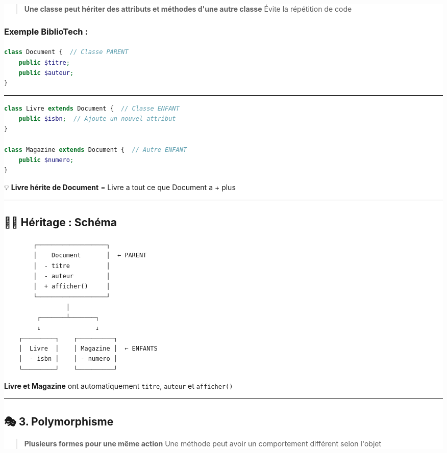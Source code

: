 > **Une classe peut hériter des attributs et méthodes d'une autre classe**
> Évite la répétition de code

### Exemple BiblioTech :

```php
class Document {  // Classe PARENT
    public $titre;
    public $auteur;
}
```

---
```php
class Livre extends Document {  // Classe ENFANT
    public $isbn;  // Ajoute un nouvel attribut
}

class Magazine extends Document {  // Autre ENFANT
    public $numero;
}
```

💡 **Livre hérite de Document** = Livre a tout ce que Document a + plus

---

## 👨‍👦 Héritage : Schéma

```
        ┌───────────────────┐
        │    Document       │  ← PARENT
        │  - titre          │
        │  - auteur         │
        │  + afficher()     │
        └───────────────────┘
                 │
         ┌───────┴───────┐
         ↓               ↓
    ┌─────────┐    ┌──────────┐
    │  Livre  │    │ Magazine │  ← ENFANTS
    │  - isbn │    │ - numero │
    └─────────┘    └──────────┘
```

**Livre et Magazine** ont automatiquement `titre`, `auteur` et `afficher()`

---

## 🎭 3. Polymorphisme

> **Plusieurs formes pour une même action**
> Une méthode peut avoir un comportement différent selon l'objet
